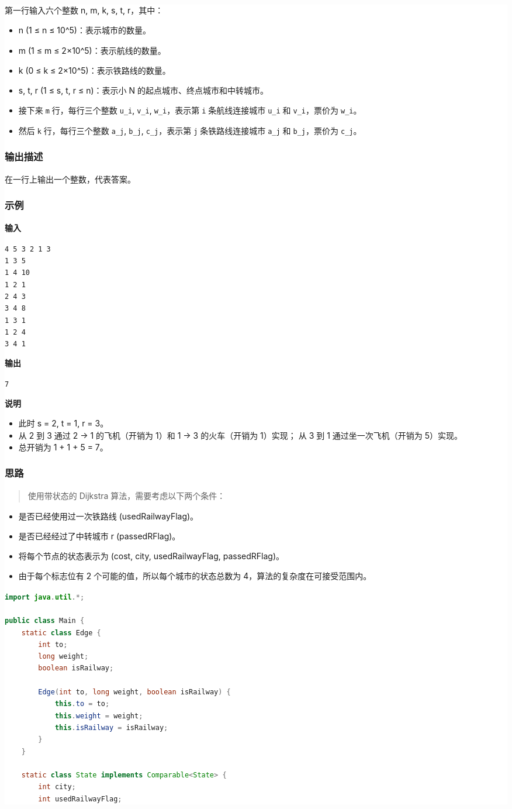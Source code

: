 第一行输入六个整数 n, m, k, s, t, r，其中：
- n (1 ≤ n ≤ 10^5)：表示城市的数量。
- m (1 ≤ m ≤ 2×10^5)：表示航线的数量。
- k (0 ≤ k ≤ 2×10^5)：表示铁路线的数量。
- s, t, r (1 ≤ s, t, r ≤ n)：表示小 N 的起点城市、终点城市和中转城市。

- 接下来 `m` 行，每行三个整数 `u_i`, `v_i`, `w_i`，表示第 `i` 条航线连接城市 `u_i` 和 `v_i`，票价为 `w_i`。
- 然后 `k` 行，每行三个整数 `a_j`, `b_j`, `c_j`，表示第 `j` 条铁路线连接城市 `a_j` 和 `b_j`，票价为 `c_j`。

### 输出描述

在一行上输出一个整数，代表答案。

### 示例

**输入**

```
4 5 3 2 1 3
1 3 5  
1 4 10  
1 2 1  
2 4 3
3 4 8
1 3 1
1 2 4
3 4 1
```

**输出**
```
7
```

**说明**  
- 此时 s = 2, t = 1, r = 3。
- 从 2 到 3 通过 2 → 1 的飞机（开销为 1）和 1 → 3 的火车（开销为 1）实现；
从 3 到 1 通过坐一次飞机（开销为 5）实现。
- 总开销为 1 + 1 + 5 = 7。

### 思路

> 使用带状态的 Dijkstra 算法，需要考虑以下两个条件：
- 是否已经使用过一次铁路线 (usedRailwayFlag)。
- 是否已经经过了中转城市 r (passedRFlag)。

- 将每个节点的状态表示为 (cost, city, usedRailwayFlag, passedRFlag)。
- 由于每个标志位有 2 个可能的值，所以每个城市的状态总数为 4，算法的复杂度在可接受范围内。

```java
import java.util.*;

public class Main {
    static class Edge {
        int to;
        long weight;
        boolean isRailway;

        Edge(int to, long weight, boolean isRailway) {
            this.to = to;
            this.weight = weight;
            this.isRailway = isRailway;
        }
    }

    static class State implements Comparable<State> {
        int city;
        int usedRailwayFlag;
```